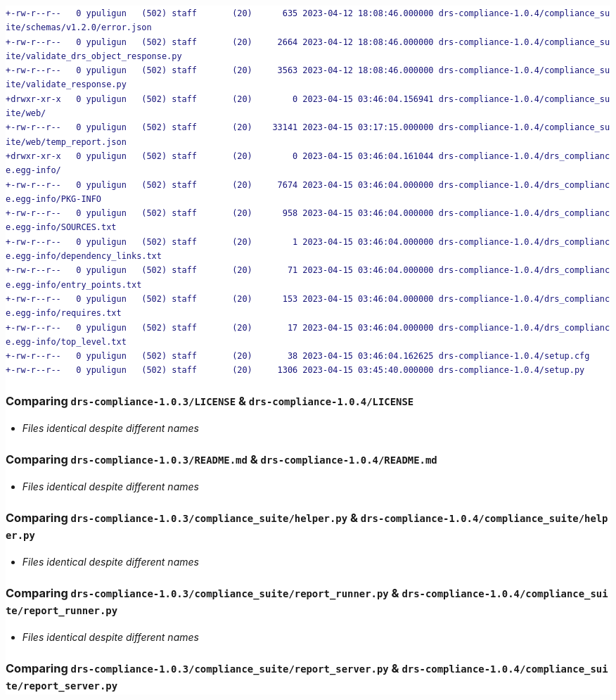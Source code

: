 ```diff
+-rw-r--r--   0 ypuligun   (502) staff       (20)      635 2023-04-12 18:08:46.000000 drs-compliance-1.0.4/compliance_suite/schemas/v1.2.0/error.json
+-rw-r--r--   0 ypuligun   (502) staff       (20)     2664 2023-04-12 18:08:46.000000 drs-compliance-1.0.4/compliance_suite/validate_drs_object_response.py
+-rw-r--r--   0 ypuligun   (502) staff       (20)     3563 2023-04-12 18:08:46.000000 drs-compliance-1.0.4/compliance_suite/validate_response.py
+drwxr-xr-x   0 ypuligun   (502) staff       (20)        0 2023-04-15 03:46:04.156941 drs-compliance-1.0.4/compliance_suite/web/
+-rw-r--r--   0 ypuligun   (502) staff       (20)    33141 2023-04-15 03:17:15.000000 drs-compliance-1.0.4/compliance_suite/web/temp_report.json
+drwxr-xr-x   0 ypuligun   (502) staff       (20)        0 2023-04-15 03:46:04.161044 drs-compliance-1.0.4/drs_compliance.egg-info/
+-rw-r--r--   0 ypuligun   (502) staff       (20)     7674 2023-04-15 03:46:04.000000 drs-compliance-1.0.4/drs_compliance.egg-info/PKG-INFO
+-rw-r--r--   0 ypuligun   (502) staff       (20)      958 2023-04-15 03:46:04.000000 drs-compliance-1.0.4/drs_compliance.egg-info/SOURCES.txt
+-rw-r--r--   0 ypuligun   (502) staff       (20)        1 2023-04-15 03:46:04.000000 drs-compliance-1.0.4/drs_compliance.egg-info/dependency_links.txt
+-rw-r--r--   0 ypuligun   (502) staff       (20)       71 2023-04-15 03:46:04.000000 drs-compliance-1.0.4/drs_compliance.egg-info/entry_points.txt
+-rw-r--r--   0 ypuligun   (502) staff       (20)      153 2023-04-15 03:46:04.000000 drs-compliance-1.0.4/drs_compliance.egg-info/requires.txt
+-rw-r--r--   0 ypuligun   (502) staff       (20)       17 2023-04-15 03:46:04.000000 drs-compliance-1.0.4/drs_compliance.egg-info/top_level.txt
+-rw-r--r--   0 ypuligun   (502) staff       (20)       38 2023-04-15 03:46:04.162625 drs-compliance-1.0.4/setup.cfg
+-rw-r--r--   0 ypuligun   (502) staff       (20)     1306 2023-04-15 03:45:40.000000 drs-compliance-1.0.4/setup.py
```

### Comparing `drs-compliance-1.0.3/LICENSE` & `drs-compliance-1.0.4/LICENSE`

 * *Files identical despite different names*

### Comparing `drs-compliance-1.0.3/README.md` & `drs-compliance-1.0.4/README.md`

 * *Files identical despite different names*

### Comparing `drs-compliance-1.0.3/compliance_suite/helper.py` & `drs-compliance-1.0.4/compliance_suite/helper.py`

 * *Files identical despite different names*

### Comparing `drs-compliance-1.0.3/compliance_suite/report_runner.py` & `drs-compliance-1.0.4/compliance_suite/report_runner.py`

 * *Files identical despite different names*

### Comparing `drs-compliance-1.0.3/compliance_suite/report_server.py` & `drs-compliance-1.0.4/compliance_suite/report_server.py`
